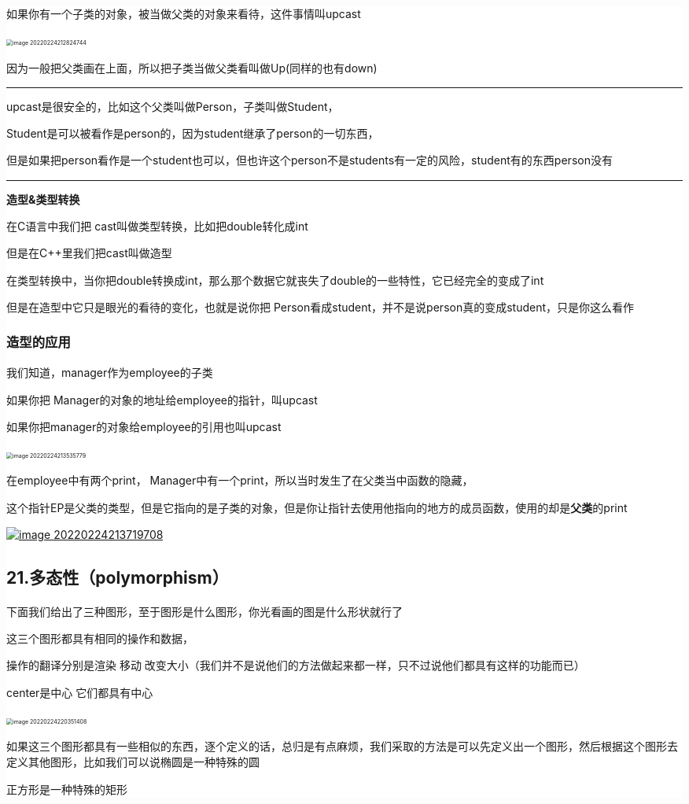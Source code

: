 
如果你有一个子类的对象，被当做父类的对象来看待，这件事情叫upcast

<img src="https://s1.imagehub.cc/images/2024/11/28/a48b0b5fb578988ea09bdac14abbb20b.png" alt="image 20220224212824744" style="zoom:50%;" />

因为一般把父类画在上面，所以把子类当做父类看叫做Up(同样的也有down)

---

upcast是很安全的，比如这个父类叫做Person，子类叫做Student，

 Student是可以被看作是person的，因为student继承了person的一切东西，

但是如果把person看作是一个student也可以，但也许这个person不是students有一定的风险，student有的东西person没有

---

**造型&类型转换**

在C语言中我们把 cast叫做类型转换，比如把double转化成int

但是在C++里我们把cast叫做造型

在类型转换中，当你把double转换成int，那么那个数据它就丧失了double的一些特性，它已经完全的变成了int

但是在造型中它只是眼光的看待的变化，也就是说你把 Person看成student，并不是说person真的变成student，只是你这么看作



### 造型的应用

我们知道，manager作为employee的子类

如果你把 Manager的对象的地址给employee的指针，叫upcast

如果你把manager的对象给employee的引用也叫upcast

<img src="https://s1.imagehub.cc/images/2024/11/28/8b08bf0e411c9316c7b8b344e7a54843.png" alt="image 20220224213535779" style="zoom: 50%;" />

在employee中有两个print， Manager中有一个print，所以当时发生了在父类当中函数的隐藏，

这个指针EP是父类的类型，但是它指向的是子类的对象，但是你让指针去使用他指向的地方的成员函数，使用的却是**父类**的print

[![image 20220224213719708](https://s1.imagehub.cc/images/2024/11/28/a5e0ffe010069ac1f6d81ce463463971.md.png)](https://www.imagehub.cc/image/image-20220224213719708.CE2zYA)

## 21.多态性（polymorphism）

下面我们给出了三种图形，至于图形是什么图形，你光看画的图是什么形状就行了

这三个图形都具有相同的操作和数据，

操作的翻译分别是渲染 移动 改变大小（我们并不是说他们的方法做起来都一样，只不过说他们都具有这样的功能而已）

center是中心 它们都具有中心

<img src="https://s1.imagehub.cc/images/2024/11/28/ff86ff8448c5146af4faab3153b03601.png" alt="image 20220224220351408" style="zoom:50%;" />

如果这三个图形都具有一些相似的东西，逐个定义的话，总归是有点麻烦，我们采取的方法是可以先定义出一个图形，然后根据这个图形去定义其他图形，比如我们可以说椭圆是一种特殊的圆

正方形是一种特殊的矩形
